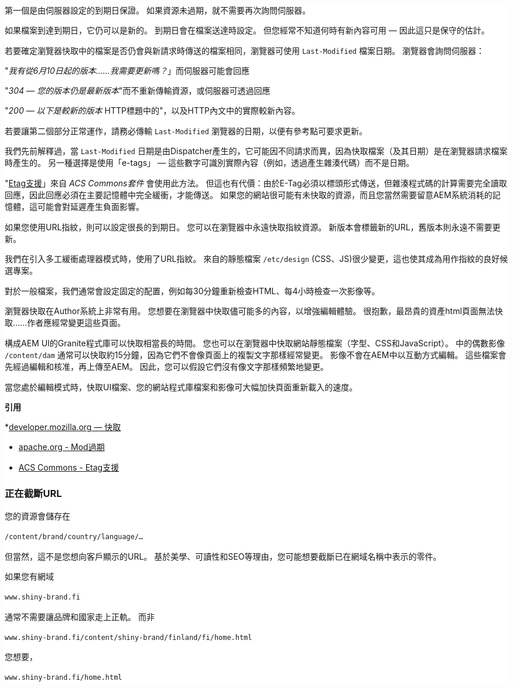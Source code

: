 第一個是由伺服器設定的到期日保證。 如果資源未過期，就不需要再次詢問伺服器。

如果檔案到達到期日，它仍可以是新的。 到期日會在檔案送達時設定。 但您經常不知道何時有新內容可用 — 因此這只是保守的估計。

若要確定瀏覽器快取中的檔案是否仍會與新請求時傳送的檔案相同，瀏覽器可使用 `Last-Modified` 檔案日期。 瀏覽器會詢問伺服器：

&quot;_我有從6月10日起的版本……我需要更新嗎？_」而伺服器可能會回應

&quot;_304 — 您的版本仍是最新版本_&quot;而不重新傳輸資源，或伺服器可透過回應

&quot;_200 — 以下是較新的版本_ HTTP標題中的&quot;，以及HTTP內文中的實際較新內容。

若要讓第二個部分正常運作，請務必傳輸 `Last-Modified` 瀏覽器的日期，以便有參考點可要求更新。

我們先前解釋過，當 `Last-Modified` 日期是由Dispatcher產生的，它可能因不同請求而異，因為快取檔案（及其日期）是在瀏覽器請求檔案時產生的。 另一種選擇是使用「e-tags」 — 這些數字可識別實際內容（例如，透過產生雜湊代碼）而不是日期。

&quot;[Etag支援](https://adobe-consulting-services.github.io/acs-aem-commons/features/etag/index.html)」來自 _ACS Commons套件_ 會使用此方法。 但這也有代價：由於E-Tag必須以標頭形式傳送，但雜湊程式碼的計算需要完全讀取回應，因此回應必須在主要記憶體中完全緩衝，才能傳送。 如果您的網站很可能有未快取的資源，而且您當然需要留意AEM系統消耗的記憶體，這可能會對延遲產生負面影響。

如果您使用URL指紋，則可以設定很長的到期日。 您可以在瀏覽器中永遠快取指紋資源。 新版本會標籤新的URL，舊版本則永遠不需要更新。

我們在引入多工緩衝處理器模式時，使用了URL指紋。 來自的靜態檔案 `/etc/design` (CSS、JS)很少變更，這也使其成為用作指紋的良好候選專案。

對於一般檔案，我們通常會設定固定的配置，例如每30分鐘重新檢查HTML、每4小時檢查一次影像等。

瀏覽器快取在Author系統上非常有用。 您想要在瀏覽器中快取儘可能多的內容，以增強編輯體驗。 很抱歉，最昂貴的資產html頁面無法快取……作者應經常變更這些頁面。

構成AEM UI的Granite程式庫可以快取相當長的時間。 您也可以在瀏覽器中快取網站靜態檔案（字型、CSS和JavaScript）。 中的偶數影像 `/content/dam` 通常可以快取約15分鐘，因為它們不會像頁面上的複製文字那樣經常變更。 影像不會在AEM中以互動方式編輯。 這些檔案會先經過編輯和核准，再上傳至AEM。 因此，您可以假設它們沒有像文字那樣頻繁地變更。

當您處於編輯模式時，快取UI檔案、您的網站程式庫檔案和影像可大幅加快頁面重新載入的速度。



**引用**

*[developer.mozilla.org — 快取](https://developer.mozilla.org/en-US/docs/Web/HTTP/Caching)

* [apache.org - Mod過期](https://httpd.apache.org/docs/current/mod/mod_expires.html)

* [ACS Commons - Etag支援](https://adobe-consulting-services.github.io/acs-aem-commons/features/etag/index.html)

### 正在截斷URL

您的資源會儲存在

`/content/brand/country/language/…`

但當然，這不是您想向客戶顯示的URL。 基於美學、可讀性和SEO等理由，您可能想要截斷已在網域名稱中表示的零件。

如果您有網域

`www.shiny-brand.fi`

通常不需要讓品牌和國家走上正軌。 而非

`www.shiny-brand.fi/content/shiny-brand/finland/fi/home.html`

您想要，

`www.shiny-brand.fi/home.html`

